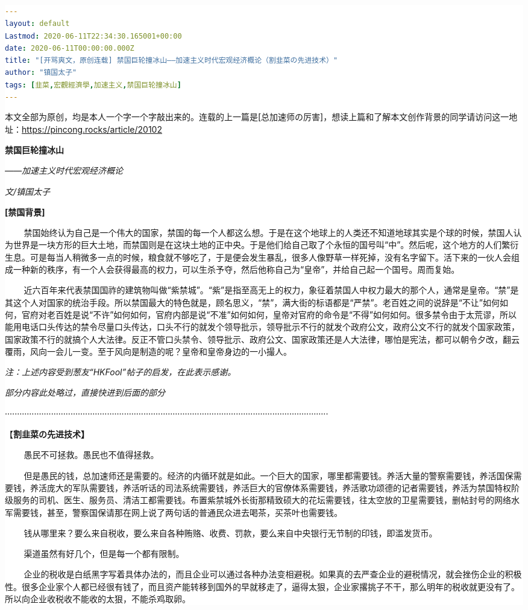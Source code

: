 ```yaml
---
layout: default
Lastmod: 2020-06-11T22:34:30.165001+00:00
date: 2020-06-11T00:00:00.000Z
title: "[开骂爽文，原创连载] 禁国巨轮撞冰山——加速主义时代宏观经济概论（割韭菜の先进技术）"
author: "镇国太子"
tags: [韭菜,宏觀經濟學,加速主义,禁国巨轮撞冰山]
---
```


本文全部为原创，均是本人一个字一个字敲出来的。连载的上一篇是\[总加速师の厉害\]，想读上篇和了解本文创作背景的同学请访问这一地址：https://pincong.rocks/article/20102  
  
  

**禁国巨轮撞冰山**

  

_——加速主义时代宏观经济概论_

  

_文/镇国太子_

  

**\[禁国背景\]**

  
  
        禁国始终认为自己是一个伟大的国家，禁国的每一个人都这么想。于是在这个地球上的人类还不知道地球其实是个球的时候，禁国人认为世界是一块方形的巨大土地，而禁国则是在这块土地的正中央。于是他们给自己取了个永恒的国号叫“中”。然后呢，这个地方的人们繁衍生息。可是每当人稍微多一点的时候，粮食就不够吃了，于是便会发生暴乱，很多人像野草一样死掉，没有名字留下。活下来的一伙人会组成一种新的秩序，有一个人会获得最高的权力，可以生杀予夺，然后他称自己为“皇帝”，并给自己起一个国号。周而复始。  
  
        近六百年来代表禁国国祚的建筑物叫做“紫禁城”。“紫”是指至高无上的权力，象征着禁国人中权力最大的那个人，通常是皇帝。“禁”是其这个人对国家的统治手段。所以禁国最大的特色就是，顾名思义，“禁”，满大街的标语都是“严禁”。老百姓之间的说辞是“不让”如何如何，官府对老百姓是说“不许”如何如何，官府内部是说“不准”如何如何，皇帝对官府的命令是“不得”如何如何。很多禁令由于太荒谬，所以能用电话口头传达的禁令尽量口头传达，口头不行的就发个领导批示，领导批示不行的就发个政府公文，政府公文不行的就发个国家政策，国家政策不行的就搞个人大法律。反正不管口头禁令、领导批示、政府公文、国家政策还是人大法律，哪怕是宪法，都可以朝令夕改，翻云覆雨，风向一会儿一变。至于风向是制造的呢？皇帝和皇帝身边的一小撮人。  
  
_注：上述内容受到葱友“HKFool”帖子的启发，在此表示感谢。_  
  
_部分内容此处略过，直接快进到后面的部分_  
  
·····································································································································  

【**割韭菜の先进技术】**

  
        愚民不可拯救。愚民也不值得拯救。  
  
        但是愚民的钱，总加速师还是需要的。经济的内循环就是如此。一个巨大的国家，哪里都需要钱。养活大量的警察需要钱，养活国保需要钱，养活庞大的军队需要钱，养活听话的司法系统需要钱，养活巨大的官僚体系需要钱，养活歌功颂德的记者需要钱，养活为禁国特权阶级服务的司机、医生、服务员、清洁工都需要钱。布置紫禁城外长街那精致硕大的花坛需要钱，往太空放的卫星需要钱，删帖封号的网络水军需要钱，甚至，警察国保请那在网上说了两句话的普通民众进去喝茶，买茶叶也需要钱。  
  
        钱从哪里来？要么来自税收，要么来自各种贿赂、收费、罚款，要么来自中央银行无节制的印钱，即滥发货币。  
  
        渠道虽然有好几个，但是每一个都有限制。  
  
        企业的税收是白纸黑字写着具体办法的，而且企业可以通过各种办法变相避税。如果真的去严查企业的避税情况，就会挫伤企业的积极性。很多企业家个人都已经很有钱了，而且资产能转移到国外的早就移走了，逼得太狠，企业家撂挑子不干，那么明年的税收就更没有了。所以向企业收税收不能收的太狠，不能杀鸡取卵。  
  